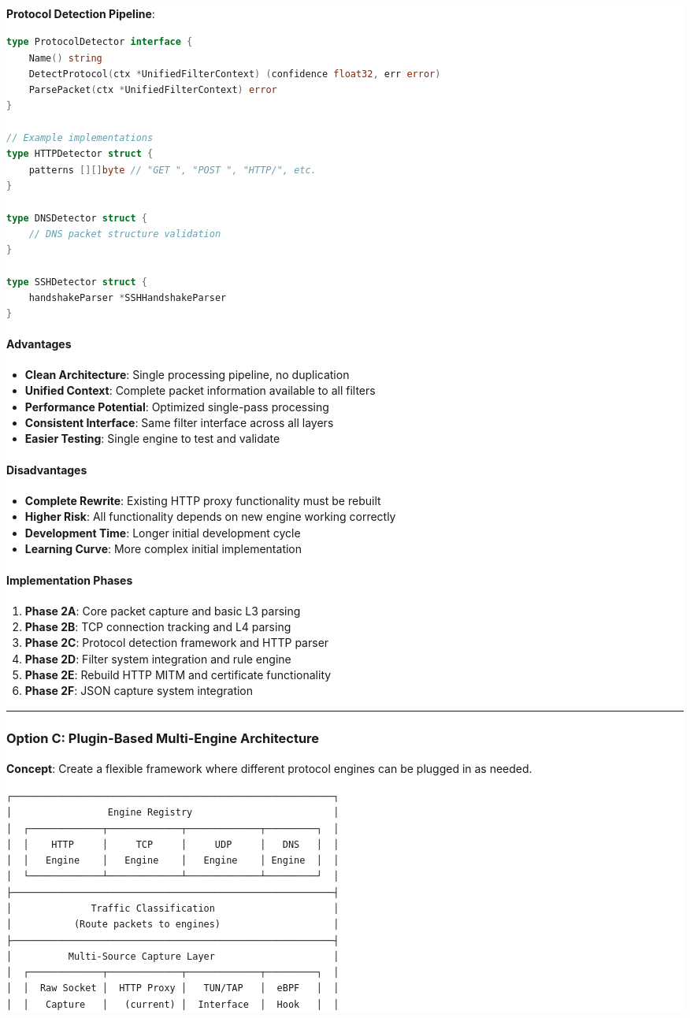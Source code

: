 **Protocol Detection Pipeline**:
```go
type ProtocolDetector interface {
    Name() string
    DetectProtocol(ctx *UnifiedFilterContext) (confidence float32, err error)
    ParsePacket(ctx *UnifiedFilterContext) error
}

// Example implementations
type HTTPDetector struct {
    patterns [][]byte // "GET ", "POST ", "HTTP/", etc.
}

type DNSDetector struct {
    // DNS packet structure validation
}

type SSHDetector struct {
    handshakeParser *SSHHandshakeParser
}
```

#### Advantages
- **Clean Architecture**: Single processing pipeline, no duplication
- **Unified Context**: Complete packet information available to all filters
- **Performance Potential**: Optimized single-pass processing
- **Consistent Interface**: Same filter interface across all layers
- **Easier Testing**: Single engine to test and validate

#### Disadvantages
- **Complete Rewrite**: Existing HTTP proxy functionality must be rebuilt
- **Higher Risk**: All functionality depends on new engine working correctly
- **Development Time**: Longer initial development cycle
- **Learning Curve**: More complex initial implementation

#### Implementation Phases
1. **Phase 2A**: Core packet capture and basic L3 parsing
2. **Phase 2B**: TCP connection tracking and L4 parsing
3. **Phase 2C**: Protocol detection framework and HTTP parser
4. **Phase 2D**: Filter system integration and rule engine
5. **Phase 2E**: Rebuild HTTP MITM and certificate functionality
6. **Phase 2F**: JSON capture system integration

---

### Option C: Plugin-Based Multi-Engine Architecture

**Concept**: Create a flexible framework where different protocol engines can be plugged in as needed.

```
┌─────────────────────────────────────────────────────────┐
│                 Engine Registry                         │
│  ┌─────────────┬─────────────┬─────────────┬─────────┐  │
│  │    HTTP     │     TCP     │     UDP     │   DNS   │  │
│  │   Engine    │   Engine    │   Engine    │ Engine  │  │
│  └─────────────┴─────────────┴─────────────┴─────────┘  │
├─────────────────────────────────────────────────────────┤
│              Traffic Classification                     │
│           (Route packets to engines)                    │
├─────────────────────────────────────────────────────────┤
│          Multi-Source Capture Layer                     │
│  ┌─────────────┬─────────────┬─────────────┬─────────┐  │
│  │  Raw Socket │  HTTP Proxy │   TUN/TAP   │  eBPF   │  │
│  │   Capture   │   (current) │  Interface  │  Hook   │  │
```
